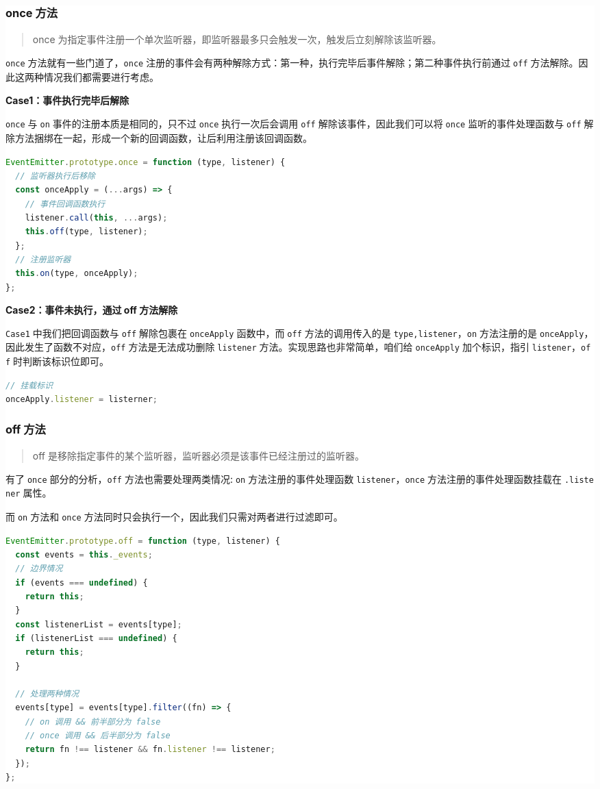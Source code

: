 ### once 方法

> once 为指定事件注册一个单次监听器，即监听器最多只会触发一次，触发后立刻解除该监听器。

`once` 方法就有一些门道了，`once` 注册的事件会有两种解除方式：第一种，执行完毕后事件解除；第二种事件执行前通过 `off` 方法解除。因此这两种情况我们都需要进行考虑。

**Case1：事件执行完毕后解除**

`once` 与 `on` 事件的注册本质是相同的，只不过 `once` 执行一次后会调用 `off` 解除该事件，因此我们可以将 `once` 监听的事件处理函数与 `off` 解除方法捆绑在一起，形成一个新的回调函数，让后利用注册该回调函数。

```js
EventEmitter.prototype.once = function (type, listener) {
  // 监听器执行后移除
  const onceApply = (...args) => {
    // 事件回调函数执行
    listener.call(this, ...args);
    this.off(type, listener);
  };
  // 注册监听器
  this.on(type, onceApply);
};
```

**Case2：事件未执行，通过 off 方法解除**

`Case1` 中我们把回调函数与 `off` 解除包裹在 `onceApply` 函数中，而 `off` 方法的调用传入的是 `type,listener`，`on` 方法注册的是 `onceApply`，因此发生了函数不对应，`off` 方法是无法成功删除 `listener` 方法。实现思路也非常简单，咱们给 `onceApply` 加个标识，指引 `listener`，`off` 时判断该标识位即可。

```js
// 挂载标识
onceApply.listener = listerner;
```

### off 方法

> off 是移除指定事件的某个监听器，监听器必须是该事件已经注册过的监听器。

有了 `once` 部分的分析，`off` 方法也需要处理两类情况: `on` 方法注册的事件处理函数 `listener`，`once` 方法注册的事件处理函数挂载在 `.listener` 属性。

而 `on` 方法和 `once` 方法同时只会执行一个，因此我们只需对两者进行过滤即可。

```js
EventEmitter.prototype.off = function (type, listener) {
  const events = this._events;
  // 边界情况
  if (events === undefined) {
    return this;
  }
  const listenerList = events[type];
  if (listenerList === undefined) {
    return this;
  }

  // 处理两种情况
  events[type] = events[type].filter((fn) => {
    // on 调用 && 前半部分为 false
    // once 调用 && 后半部分为 false
    return fn !== listener && fn.listener !== listener;
  });
};
```
